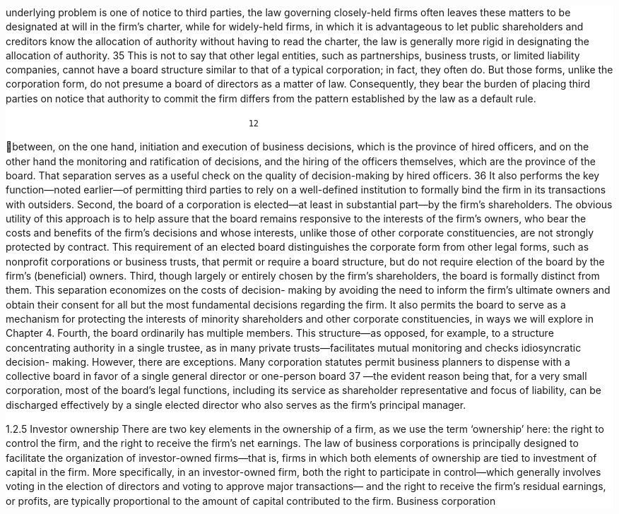 underlying problem is one of notice to third parties, the law governing closely-held firms often leaves
these matters to be designated at will in the firm’s charter, while for widely-held firms, in which it is
advantageous to let public shareholders and creditors know the allocation of authority without having
to read the charter, the law is generally more rigid in designating the allocation of authority.
35
   This is not to say that other legal entities, such as partnerships, business trusts, or limited liability
companies, cannot have a board structure similar to that of a typical corporation; in fact, they often do.
But those forms, unlike the corporation form, do not presume a board of directors as a matter of law.
Consequently, they bear the burden of placing third parties on notice that authority to commit the firm
differs from the pattern established by the law as a default rule.


                                                    12
between, on the one hand, initiation and execution of business decisions, which is the
province of hired officers, and on the other hand the monitoring and ratification of
decisions, and the hiring of the officers themselves, which are the province of the
board. That separation serves as a useful check on the quality of decision-making by
hired officers. 36 It also performs the key function—noted earlier—of permitting third
parties to rely on a well-defined institution to formally bind the firm in its
transactions with outsiders.
        Second, the board of a corporation is elected—at least in substantial part—by
the firm’s shareholders. The obvious utility of this approach is to help assure that the
board remains responsive to the interests of the firm’s owners, who bear the costs and
benefits of the firm’s decisions and whose interests, unlike those of other corporate
constituencies, are not strongly protected by contract. This requirement of an elected
board distinguishes the corporate form from other legal forms, such as nonprofit
corporations or business trusts, that permit or require a board structure, but do not
require election of the board by the firm’s (beneficial) owners.
       Third, though largely or entirely chosen by the firm’s shareholders, the board
is formally distinct from them. This separation economizes on the costs of decision-
making by avoiding the need to inform the firm’s ultimate owners and obtain their
consent for all but the most fundamental decisions regarding the firm. It also permits
the board to serve as a mechanism for protecting the interests of minority shareholders
and other corporate constituencies, in ways we will explore in Chapter 4.
        Fourth, the board ordinarily has multiple members. This structure—as
opposed, for example, to a structure concentrating authority in a single trustee, as in
many private trusts—facilitates mutual monitoring and checks idiosyncratic decision-
making. However, there are exceptions. Many corporation statutes permit business
planners to dispense with a collective board in favor of a single general director or
one-person board 37 —the evident reason being that, for a very small corporation, most
of the board’s legal functions, including its service as shareholder representative and
focus of liability, can be discharged effectively by a single elected director who also
serves as the firm’s principal manager.

1.2.5 Investor ownership
There are two key elements in the ownership of a firm, as we use the term
‘ownership’ here: the right to control the firm, and the right to receive the firm’s net
earnings. The law of business corporations is principally designed to facilitate the
organization of investor-owned firms—that is, firms in which both elements of
ownership are tied to investment of capital in the firm. More specifically, in an
investor-owned firm, both the right to participate in control—which generally
involves voting in the election of directors and voting to approve major transactions—
and the right to receive the firm’s residual earnings, or profits, are typically
proportional to the amount of capital contributed to the firm. Business corporation
